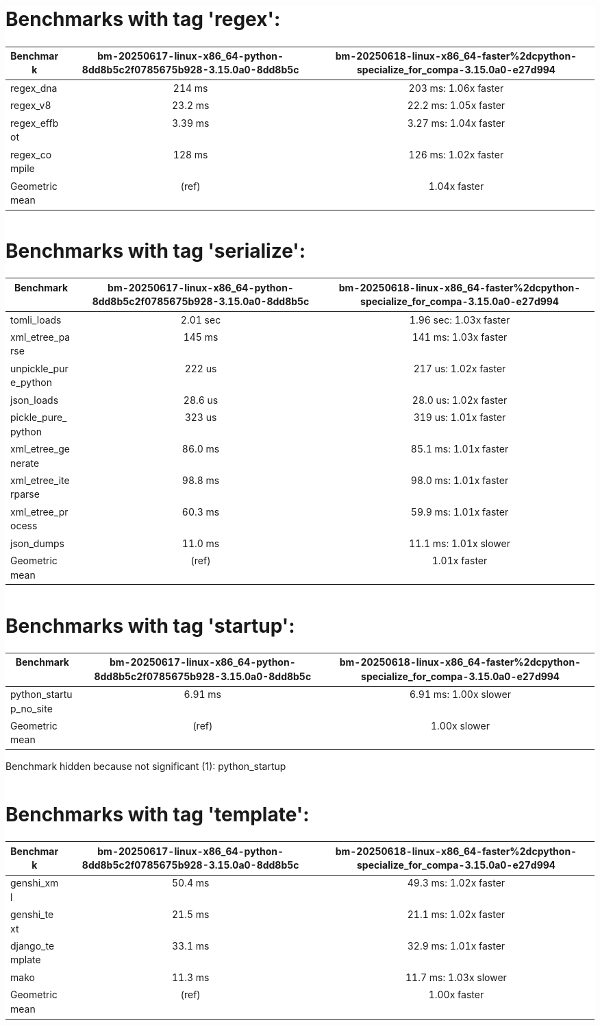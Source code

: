 Benchmarks with tag 'regex':
============================

| Benchmark      | bm-20250617-linux-x86_64-python-8dd8b5c2f0785675b928-3.15.0a0-8dd8b5c | bm-20250618-linux-x86_64-faster%2dcpython-specialize_for_compa-3.15.0a0-e27d994 |
|----------------|:---------------------------------------------------------------------:|:-------------------------------------------------------------------------------:|
| regex_dna      | 214 ms                                                                | 203 ms: 1.06x faster                                                            |
| regex_v8       | 23.2 ms                                                               | 22.2 ms: 1.05x faster                                                           |
| regex_effbot   | 3.39 ms                                                               | 3.27 ms: 1.04x faster                                                           |
| regex_compile  | 128 ms                                                                | 126 ms: 1.02x faster                                                            |
| Geometric mean | (ref)                                                                 | 1.04x faster                                                                    |

Benchmarks with tag 'serialize':
================================

| Benchmark            | bm-20250617-linux-x86_64-python-8dd8b5c2f0785675b928-3.15.0a0-8dd8b5c | bm-20250618-linux-x86_64-faster%2dcpython-specialize_for_compa-3.15.0a0-e27d994 |
|----------------------|:---------------------------------------------------------------------:|:-------------------------------------------------------------------------------:|
| tomli_loads          | 2.01 sec                                                              | 1.96 sec: 1.03x faster                                                          |
| xml_etree_parse      | 145 ms                                                                | 141 ms: 1.03x faster                                                            |
| unpickle_pure_python | 222 us                                                                | 217 us: 1.02x faster                                                            |
| json_loads           | 28.6 us                                                               | 28.0 us: 1.02x faster                                                           |
| pickle_pure_python   | 323 us                                                                | 319 us: 1.01x faster                                                            |
| xml_etree_generate   | 86.0 ms                                                               | 85.1 ms: 1.01x faster                                                           |
| xml_etree_iterparse  | 98.8 ms                                                               | 98.0 ms: 1.01x faster                                                           |
| xml_etree_process    | 60.3 ms                                                               | 59.9 ms: 1.01x faster                                                           |
| json_dumps           | 11.0 ms                                                               | 11.1 ms: 1.01x slower                                                           |
| Geometric mean       | (ref)                                                                 | 1.01x faster                                                                    |

Benchmarks with tag 'startup':
==============================

| Benchmark              | bm-20250617-linux-x86_64-python-8dd8b5c2f0785675b928-3.15.0a0-8dd8b5c | bm-20250618-linux-x86_64-faster%2dcpython-specialize_for_compa-3.15.0a0-e27d994 |
|------------------------|:---------------------------------------------------------------------:|:-------------------------------------------------------------------------------:|
| python_startup_no_site | 6.91 ms                                                               | 6.91 ms: 1.00x slower                                                           |
| Geometric mean         | (ref)                                                                 | 1.00x slower                                                                    |

Benchmark hidden because not significant (1): python_startup

Benchmarks with tag 'template':
===============================

| Benchmark       | bm-20250617-linux-x86_64-python-8dd8b5c2f0785675b928-3.15.0a0-8dd8b5c | bm-20250618-linux-x86_64-faster%2dcpython-specialize_for_compa-3.15.0a0-e27d994 |
|-----------------|:---------------------------------------------------------------------:|:-------------------------------------------------------------------------------:|
| genshi_xml      | 50.4 ms                                                               | 49.3 ms: 1.02x faster                                                           |
| genshi_text     | 21.5 ms                                                               | 21.1 ms: 1.02x faster                                                           |
| django_template | 33.1 ms                                                               | 32.9 ms: 1.01x faster                                                           |
| mako            | 11.3 ms                                                               | 11.7 ms: 1.03x slower                                                           |
| Geometric mean  | (ref)                                                                 | 1.00x faster                                                                    |
